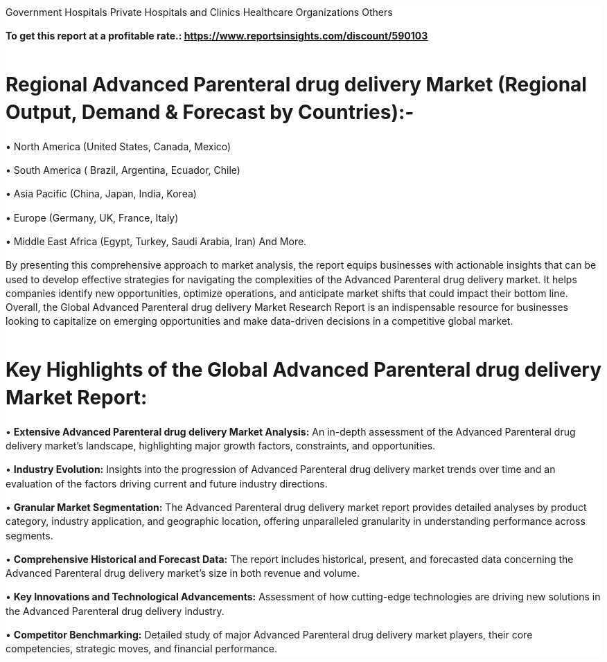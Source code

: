 Government Hospitals
    Private Hospitals and Clinics
    Healthcare Organizations
    Others

<strong>To get this report at a profitable rate.: <a href=https://www.reportsinsights.com/discount/590103>https://www.reportsinsights.com/discount/590103</a></strong></font>

# <strong>Regional Advanced Parenteral drug delivery Market (Regional Output, Demand &amp; Forecast by Countries):-</strong>

• North America (United States, Canada, Mexico)

• South America ( Brazil, Argentina, Ecuador, Chile)

• Asia Pacific (China, Japan, India, Korea)

• Europe (Germany, UK, France, Italy)

• Middle East Africa (Egypt, Turkey, Saudi Arabia, Iran) And More.

By presenting this comprehensive approach to market analysis, the report equips businesses with actionable insights that can be used to develop effective strategies for navigating the complexities of the Advanced Parenteral drug delivery market. It helps companies identify new opportunities, optimize operations, and anticipate market shifts that could impact their bottom line. Overall, the Global Advanced Parenteral drug delivery Market Research Report is an indispensable resource for businesses looking to capitalize on emerging opportunities and make data-driven decisions in a competitive global market.

# <strong>Key Highlights of the Global Advanced Parenteral drug delivery Market Report:</strong>

• <strong>Extensive Advanced Parenteral drug delivery Market Analysis:</strong> An in-depth assessment of the Advanced Parenteral drug delivery market’s landscape, highlighting major growth factors, constraints, and opportunities.

• <strong>Industry Evolution:</strong> Insights into the progression of Advanced Parenteral drug delivery market trends over time and an evaluation of the factors driving current and future industry directions.

• <strong>Granular Market Segmentation:</strong> The Advanced Parenteral drug delivery market report provides detailed analyses by product category, industry application, and geographic location, offering unparalleled granularity in understanding performance across segments.

• <strong>Comprehensive Historical and Forecast Data:</strong> The report includes historical, present, and forecasted data concerning the Advanced Parenteral drug delivery market’s size in both revenue and volume.

• <strong>Key Innovations and Technological Advancements:</strong> Assessment of how cutting-edge technologies are driving new solutions in the Advanced Parenteral drug delivery industry.

• <strong>Competitor Benchmarking:</strong> Detailed study of major Advanced Parenteral drug delivery market players, their core competencies, strategic moves, and financial performance.
